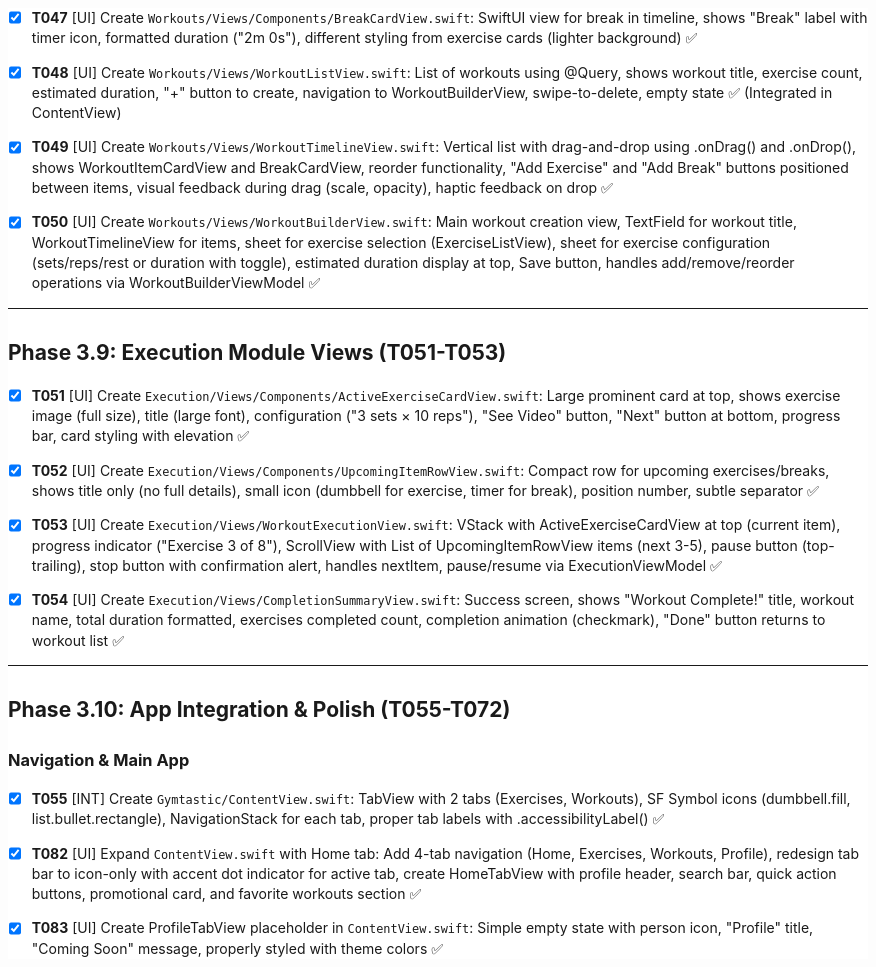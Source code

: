 - [x] **T047** [UI] Create `Workouts/Views/Components/BreakCardView.swift`: SwiftUI view for break in timeline, shows "Break" label with timer icon, formatted duration ("2m 0s"), different styling from exercise cards (lighter background) ✅

- [x] **T048** [UI] Create `Workouts/Views/WorkoutListView.swift`: List of workouts using @Query, shows workout title, exercise count, estimated duration, "+" button to create, navigation to WorkoutBuilderView, swipe-to-delete, empty state ✅ (Integrated in ContentView)

- [x] **T049** [UI] Create `Workouts/Views/WorkoutTimelineView.swift`: Vertical list with drag-and-drop using .onDrag() and .onDrop(), shows WorkoutItemCardView and BreakCardView, reorder functionality, "Add Exercise" and "Add Break" buttons positioned between items, visual feedback during drag (scale, opacity), haptic feedback on drop ✅

- [x] **T050** [UI] Create `Workouts/Views/WorkoutBuilderView.swift`: Main workout creation view, TextField for workout title, WorkoutTimelineView for items, sheet for exercise selection (ExerciseListView), sheet for exercise configuration (sets/reps/rest or duration with toggle), estimated duration display at top, Save button, handles add/remove/reorder operations via WorkoutBuilderViewModel ✅

---

## Phase 3.9: Execution Module Views (T051-T053)

- [x] **T051** [UI] Create `Execution/Views/Components/ActiveExerciseCardView.swift`: Large prominent card at top, shows exercise image (full size), title (large font), configuration ("3 sets × 10 reps"), "See Video" button, "Next" button at bottom, progress bar, card styling with elevation ✅

- [x] **T052** [UI] Create `Execution/Views/Components/UpcomingItemRowView.swift`: Compact row for upcoming exercises/breaks, shows title only (no full details), small icon (dumbbell for exercise, timer for break), position number, subtle separator ✅

- [x] **T053** [UI] Create `Execution/Views/WorkoutExecutionView.swift`: VStack with ActiveExerciseCardView at top (current item), progress indicator ("Exercise 3 of 8"), ScrollView with List of UpcomingItemRowView items (next 3-5), pause button (top-trailing), stop button with confirmation alert, handles nextItem, pause/resume via ExecutionViewModel ✅

- [x] **T054** [UI] Create `Execution/Views/CompletionSummaryView.swift`: Success screen, shows "Workout Complete!" title, workout name, total duration formatted, exercises completed count, completion animation (checkmark), "Done" button returns to workout list ✅

---

## Phase 3.10: App Integration & Polish (T055-T072)

### Navigation & Main App
- [x] **T055** [INT] Create `Gymtastic/ContentView.swift`: TabView with 2 tabs (Exercises, Workouts), SF Symbol icons (dumbbell.fill, list.bullet.rectangle), NavigationStack for each tab, proper tab labels with .accessibilityLabel() ✅

- [x] **T082** [UI] Expand `ContentView.swift` with Home tab: Add 4-tab navigation (Home, Exercises, Workouts, Profile), redesign tab bar to icon-only with accent dot indicator for active tab, create HomeTabView with profile header, search bar, quick action buttons, promotional card, and favorite workouts section ✅

- [x] **T083** [UI] Create ProfileTabView placeholder in `ContentView.swift`: Simple empty state with person icon, "Profile" title, "Coming Soon" message, properly styled with theme colors ✅

